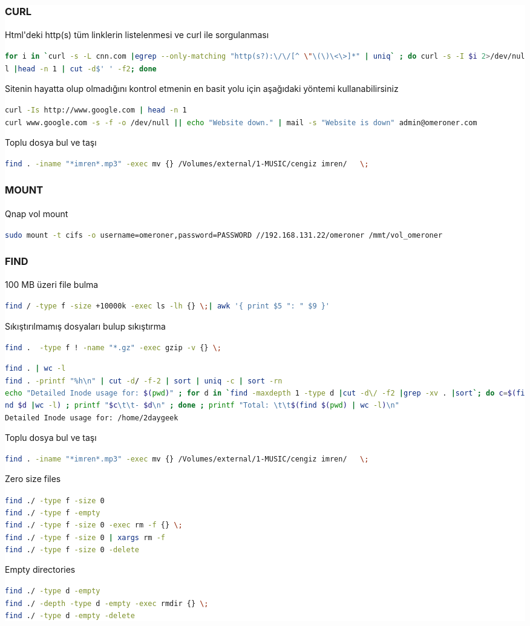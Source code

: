### CURL
Html'deki http(s) tüm linklerin listelenmesi ve curl ile sorgulanması
```sh
for i in `curl -s -L cnn.com |egrep --only-matching "http(s?):\/\/[^ \"\(\)\<\>]*" | uniq` ; do curl -s -I $i 2>/dev/null |head -n 1 | cut -d$' ' -f2; done
```
Sitenin hayatta olup olmadığını kontrol etmenin en basit yolu için aşağıdaki yöntemi kullanabilirsiniz
```sh
curl -Is http://www.google.com | head -n 1
curl www.google.com -s -f -o /dev/null || echo "Website down." | mail -s "Website is down" admin@omeroner.com 

```
Toplu dosya bul ve taşı
```sh
find . -iname "*imren*.mp3" -exec mv {} /Volumes/external/1-MUSIC/cengiz imren/   \;
```

### MOUNT
Qnap vol mount
```sh
sudo mount -t cifs -o username=omeroner,password=PASSWORD //192.168.131.22/omeroner /mmt/vol_omeroner
```

### FIND
100 MB üzeri file bulma
```sh
find / -type f -size +10000k -exec ls -lh {} \;| awk '{ print $5 ": " $9 }'
```

Sıkıştırılmamış dosyaları bulup sıkıştırma
```sh
find .  -type f ! -name "*.gz" -exec gzip -v {} \;
```

```sh
find . | wc -l
find . -printf "%h\n" | cut -d/ -f-2 | sort | uniq -c | sort -rn
echo "Detailed Inode usage for: $(pwd)" ; for d in `find -maxdepth 1 -type d |cut -d\/ -f2 |grep -xv . |sort`; do c=$(find $d |wc -l) ; printf "$c\t\t- $d\n" ; done ; printf "Total: \t\t$(find $(pwd) | wc -l)\n"
Detailed Inode usage for: /home/2daygeek
```

Toplu dosya bul ve taşı
```sh
find . -iname "*imren*.mp3" -exec mv {} /Volumes/external/1-MUSIC/cengiz imren/   \;
```
Zero size files
```sh
find ./ -type f -size 0
find ./ -type f -empty
find ./ -type f -size 0 -exec rm -f {} \;
find ./ -type f -size 0 | xargs rm -f
find ./ -type f -size 0 -delete
```
Empty directories
```sh
find ./ -type d -empty
find ./ -depth -type d -empty -exec rmdir {} \;
find ./ -type d -empty -delete
```
